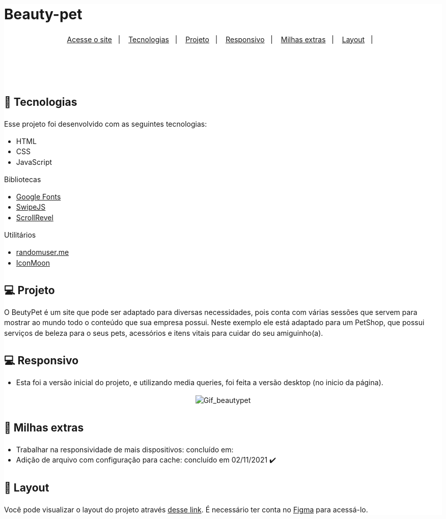 ﻿# Beauty-pet


<p align="center">
  <a href="https://beauty-pet.netlify.app/">Acesse o site</a>&nbsp;&nbsp;&nbsp;|&nbsp;&nbsp;&nbsp;
  <a href="#-tecnologias">Tecnologias</a>&nbsp;&nbsp;&nbsp;|&nbsp;&nbsp;&nbsp;
  <a href="#-projeto">Projeto</a>&nbsp;&nbsp;&nbsp;|&nbsp;&nbsp;&nbsp;
  <a href="#-responsivo">Responsivo</a>&nbsp;&nbsp;&nbsp;|&nbsp;&nbsp;&nbsp;
  <a href="#-milhas-extras">Milhas extras</a>&nbsp;&nbsp;&nbsp;|&nbsp;&nbsp;&nbsp;
  <a href="#-layout">Layout</a>&nbsp;&nbsp;&nbsp;|&nbsp;&nbsp;&nbsp;
</p>

<br>

<p align="center">
  <img alt="" src="arquivos/gif_desktop.gif" width="100%">
</p>

## 🚀 Tecnologias

Esse projeto foi desenvolvido com as seguintes tecnologias:

- HTML
- CSS
- JavaScript

Bibliotecas

- [Google Fonts](https://fonts.google.com/)
- [SwipeJS](https://github.com/nolimits4web/Swiper)
- [ScrollRevel](https://scrollrevealjs.org)

Utilitários

- [randomuser.me](https://randomuser.me/photos)
- [IconMoon](https://icomoon.io/app/#/select)


## 💻 Projeto

O BeutyPet é um site que pode ser adaptado para diversas necessidades, pois conta com várias sessões que servem para mostrar ao mundo todo o conteúdo que sua empresa possui. Neste exemplo ele está adaptado para um PetShop, que possui serviços de beleza para o seus pets, acessórios e itens vitais para cuidar do seu amiguinho(a).


## 💻 Responsivo

- Esta foi a versão inicial do projeto, e utilizando media queries, foi feita a versão desktop (no inicio da página).

<p align="center">
  <img alt="Gif_beautypet" src="arquivos/gif_responsivo.gif" width="50%">
</p>

## 🚆 Milhas extras

- Trabalhar na responsividade de mais dispositivos: concluído em:
- Adição de arquivo com configuração para cache: concluído em 02/11/2021 :heavy_check_mark:

## 🔖 Layout

Você pode visualizar o layout do projeto através [desse link](https://www.figma.com/community/file/1009807319507822993/Origin-Six). É necessário ter conta no [Figma](https://figma.com) para acessá-lo.

